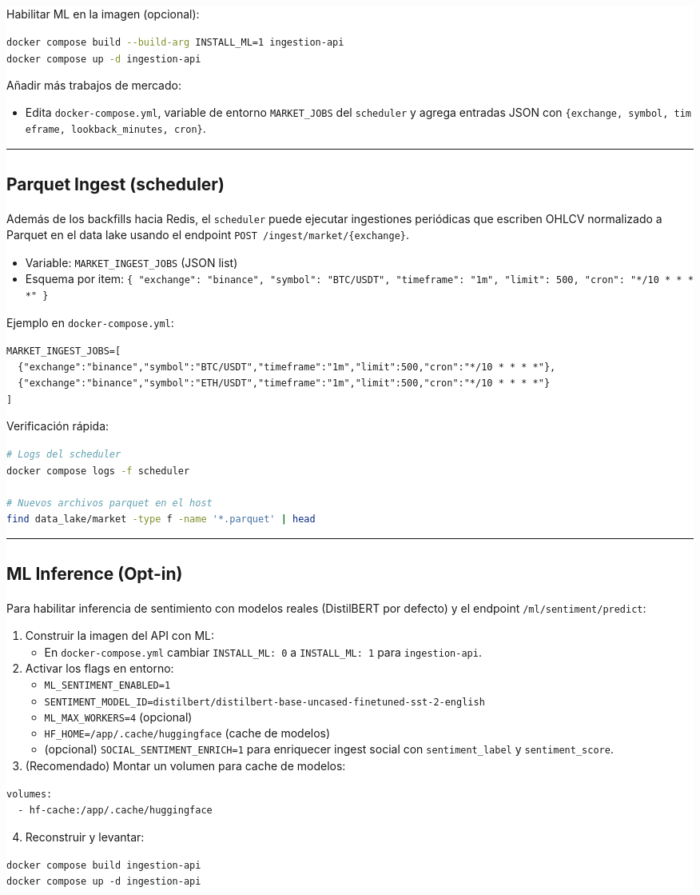 Habilitar ML en la imagen (opcional):
```bash
docker compose build --build-arg INSTALL_ML=1 ingestion-api
docker compose up -d ingestion-api
```

Añadir más trabajos de mercado:
- Edita `docker-compose.yml`, variable de entorno `MARKET_JOBS` del `scheduler` y agrega entradas JSON con `{exchange, symbol, timeframe, lookback_minutes, cron}`.

---

## Parquet Ingest (scheduler)

Además de los backfills hacia Redis, el `scheduler` puede ejecutar ingestiones periódicas que escriben OHLCV normalizado a Parquet en el data lake usando el endpoint `POST /ingest/market/{exchange}`.

- Variable: `MARKET_INGEST_JOBS` (JSON list)
- Esquema por item: `{ "exchange": "binance", "symbol": "BTC/USDT", "timeframe": "1m", "limit": 500, "cron": "*/10 * * * *" }`

Ejemplo en `docker-compose.yml`:
```
MARKET_INGEST_JOBS=[
  {"exchange":"binance","symbol":"BTC/USDT","timeframe":"1m","limit":500,"cron":"*/10 * * * *"},
  {"exchange":"binance","symbol":"ETH/USDT","timeframe":"1m","limit":500,"cron":"*/10 * * * *"}
]
```

Verificación rápida:
```bash
# Logs del scheduler
docker compose logs -f scheduler

# Nuevos archivos parquet en el host
find data_lake/market -type f -name '*.parquet' | head
```

---

## ML Inference (Opt-in)

Para habilitar inferencia de sentimiento con modelos reales (DistilBERT por defecto) y el endpoint `/ml/sentiment/predict`:

1) Construir la imagen del API con ML:
   - En `docker-compose.yml` cambiar `INSTALL_ML: 0` a `INSTALL_ML: 1` para `ingestion-api`.
2) Activar los flags en entorno:
   - `ML_SENTIMENT_ENABLED=1`
   - `SENTIMENT_MODEL_ID=distilbert/distilbert-base-uncased-finetuned-sst-2-english`
   - `ML_MAX_WORKERS=4` (opcional)
   - `HF_HOME=/app/.cache/huggingface` (cache de modelos)
   - (opcional) `SOCIAL_SENTIMENT_ENRICH=1` para enriquecer ingest social con `sentiment_label` y `sentiment_score`.
3) (Recomendado) Montar un volumen para cache de modelos:
```
volumes:
  - hf-cache:/app/.cache/huggingface
```
4) Reconstruir y levantar:
```
docker compose build ingestion-api
docker compose up -d ingestion-api
```
